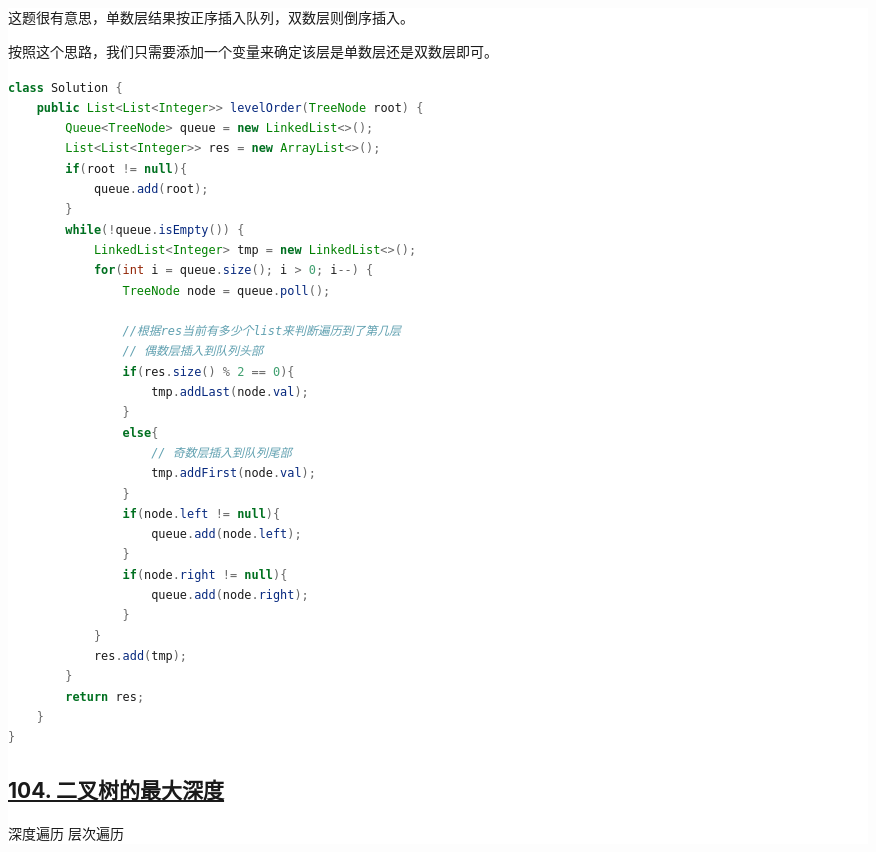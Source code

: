 这题很有意思，单数层结果按正序插入队列，双数层则倒序插入。

按照这个思路，我们只需要添加一个变量来确定该层是单数层还是双数层即可。

```java
class Solution {
    public List<List<Integer>> levelOrder(TreeNode root) {
        Queue<TreeNode> queue = new LinkedList<>();
        List<List<Integer>> res = new ArrayList<>();
        if(root != null){
            queue.add(root);
        }
        while(!queue.isEmpty()) {
            LinkedList<Integer> tmp = new LinkedList<>();
            for(int i = queue.size(); i > 0; i--) {
                TreeNode node = queue.poll();
                
                //根据res当前有多少个list来判断遍历到了第几层
                // 偶数层插入到队列头部
                if(res.size() % 2 == 0){
                    tmp.addLast(node.val);
                }
                else{
                    // 奇数层插入到队列尾部
                    tmp.addFirst(node.val);
                }  
                if(node.left != null){
                    queue.add(node.left);
                }
                if(node.right != null){
                    queue.add(node.right);
                }
            }
            res.add(tmp);
        }
        return res;
    }
}
```



##  [104. 二叉树的最大深度](https://leetcode-cn.com/problems/maximum-depth-of-binary-tree/)

深度遍历 层次遍历
